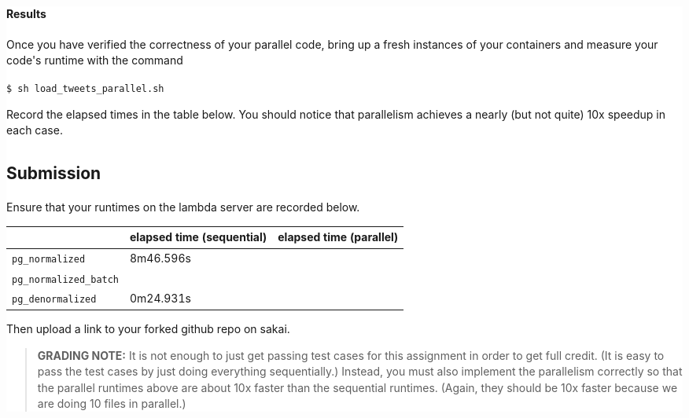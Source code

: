 #### Results

Once you have verified the correctness of your parallel code,
bring up a fresh instances of your containers and measure your code's runtime with the command
```
$ sh load_tweets_parallel.sh
```
Record the elapsed times in the table below.
You should notice that parallelism achieves a nearly (but not quite) 10x speedup in each case.

## Submission

Ensure that your runtimes on the lambda server are recorded below.

|                        | elapsed time (sequential) | elapsed time (parallel)   |
| -----------------------| ------------------------- | ------------------------- |
| `pg_normalized`        |         8m46.596s         |                           | 
| `pg_normalized_batch`  |                           |                           | 
| `pg_denormalized`      |         0m24.931s         |                           | 

Then upload a link to your forked github repo on sakai.

> **GRADING NOTE:**
> It is not enough to just get passing test cases for this assignment in order to get full credit.
> (It is easy to pass the test cases by just doing everything sequentially.)
> Instead, you must also implement the parallelism correctly so that the parallel runtimes above are about 10x faster than the sequential runtimes.
> (Again, they should be 10x faster because we are doing 10 files in parallel.)

